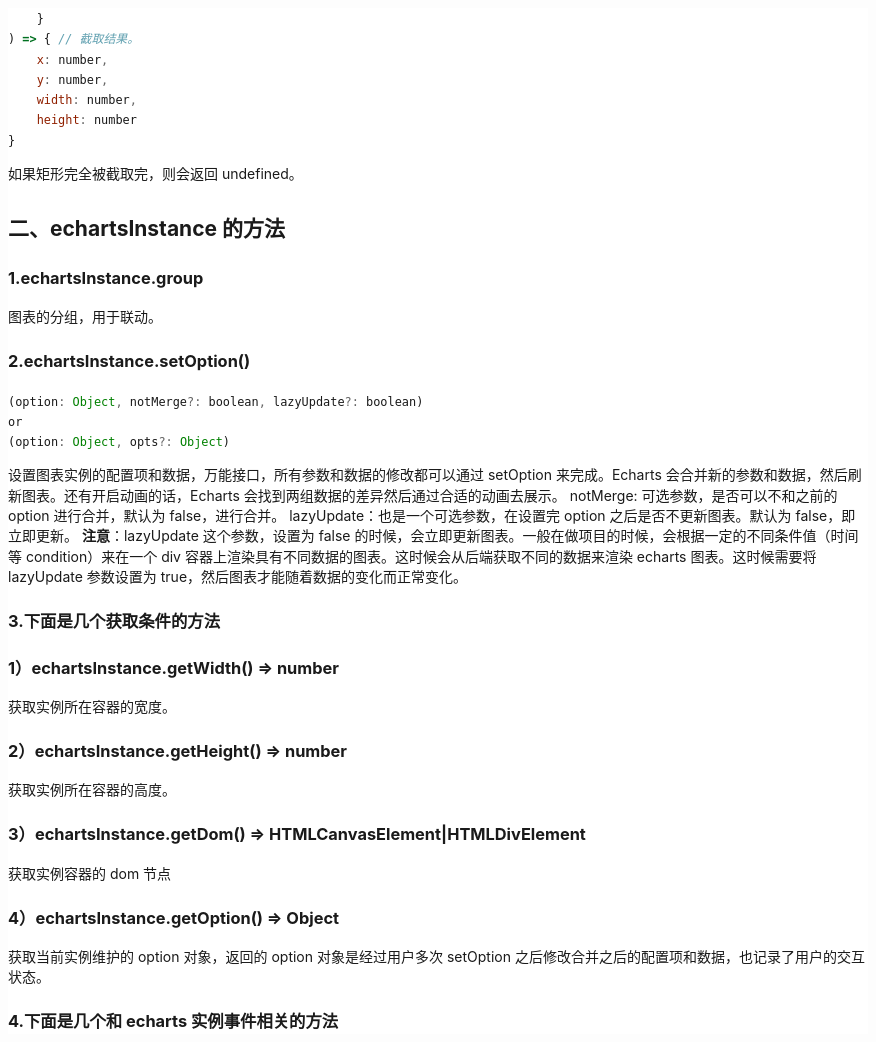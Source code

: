 ```javascript
    }
) => { // 截取结果。
    x: number,
    y: number,
    width: number,
    height: number
}
```

如果矩形完全被截取完，则会返回 undefined。

## 二、echartsInstance 的方法

### 1.echartsInstance.group

图表的分组，用于联动。

### 2.echartsInstance.setOption()

```javascript
(option: Object, notMerge?: boolean, lazyUpdate?: boolean)
or
(option: Object, opts?: Object)
```

设置图表实例的配置项和数据，万能接口，所有参数和数据的修改都可以通过 setOption 来完成。Echarts 会合并新的参数和数据，然后刷新图表。还有开启动画的话，Echarts 会找到两组数据的差异然后通过合适的动画去展示。
notMerge: 可选参数，是否可以不和之前的 option 进行合并，默认为 false，进行合并。
lazyUpdate：也是一个可选参数，在设置完 option 之后是否不更新图表。默认为 false，即立即更新。
**注意**：lazyUpdate 这个参数，设置为 false 的时候，会立即更新图表。一般在做项目的时候，会根据一定的不同条件值（时间等 condition）来在一个 div 容器上渲染具有不同数据的图表。这时候会从后端获取不同的数据来渲染 echarts 图表。这时候需要将 lazyUpdate 参数设置为 true，然后图表才能随着数据的变化而正常变化。

### 3.下面是几个获取条件的方法

### 1）echartsInstance.getWidth() => number

获取实例所在容器的宽度。

### 2）echartsInstance.getHeight() => number

获取实例所在容器的高度。

### 3）echartsInstance.getDom() => HTMLCanvasElement|HTMLDivElement

获取实例容器的 dom 节点

### 4）echartsInstance.getOption() => Object

获取当前实例维护的 option 对象，返回的 option 对象是经过用户多次 setOption 之后修改合并之后的配置项和数据，也记录了用户的交互状态。

### 4.下面是几个和 echarts 实例事件相关的方法
